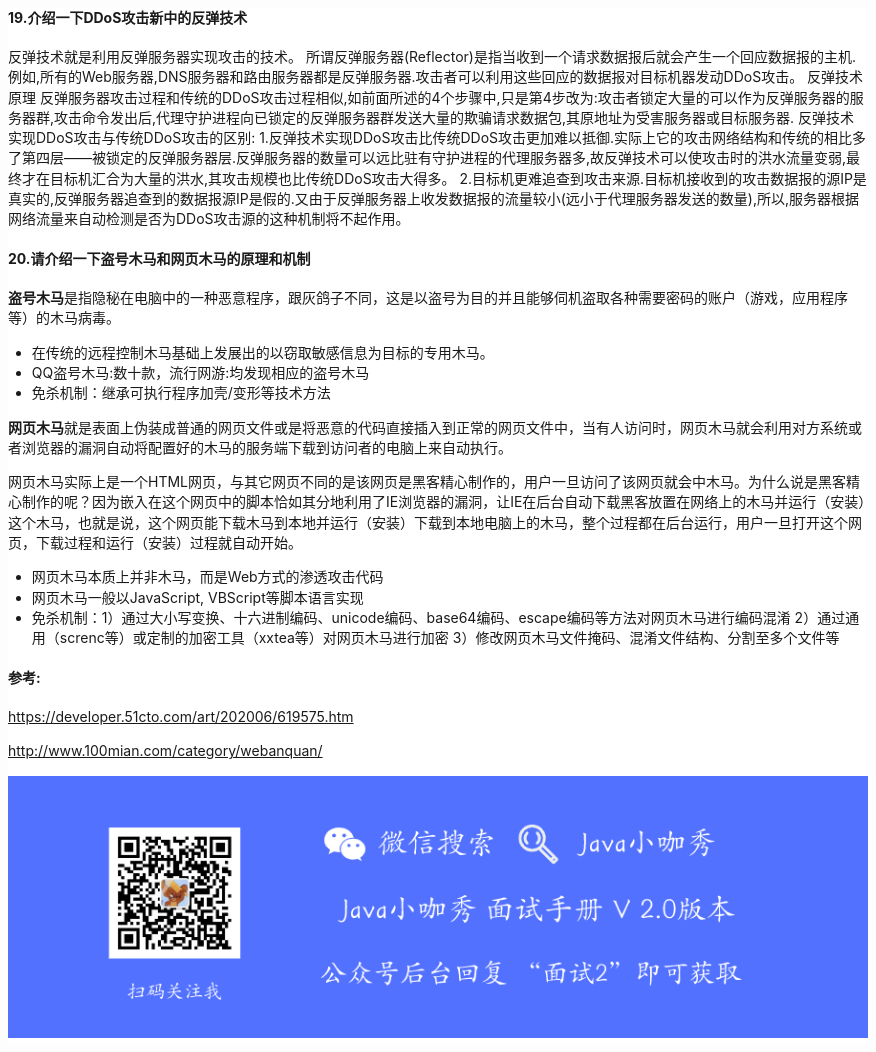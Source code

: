 #### 19.介绍一下DDoS攻击新中的反弹技术

反弹技术就是利用反弹服务器实现攻击的技术。
所谓反弹服务器(Reflector)是指当收到一个请求数据报后就会产生一个回应数据报的主机.例如,所有的Web服务器,DNS服务器和路由服务器都是反弹服务器.攻击者可以利用这些回应的数据报对目标机器发动DDoS攻击。
反弹技术原理
反弹服务器攻击过程和传统的DDoS攻击过程相似,如前面所述的4个步骤中,只是第4步改为:攻击者锁定大量的可以作为反弹服务器的服务器群,攻击命令发出后,代理守护进程向已锁定的反弹服务器群发送大量的欺骗请求数据包,其原地址为受害服务器或目标服务器.
反弹技术实现DDoS攻击与传统DDoS攻击的区别:
1.反弹技术实现DDoS攻击比传统DDoS攻击更加难以抵御.实际上它的攻击网络结构和传统的相比多了第四层——被锁定的反弹服务器层.反弹服务器的数量可以远比驻有守护进程的代理服务器多,故反弹技术可以使攻击时的洪水流量变弱,最终才在目标机汇合为大量的洪水,其攻击规模也比传统DDoS攻击大得多。
2.目标机更难追查到攻击来源.目标机接收到的攻击数据报的源IP是真实的,反弹服务器追查到的数据报源IP是假的.又由于反弹服务器上收发数据报的流量较小(远小于代理服务器发送的数量),所以,服务器根据网络流量来自动检测是否为DDoS攻击源的这种机制将不起作用。

#### 20.请介绍一下盗号木马和网页木马的原理和机制

**盗号木马**是指隐秘在电脑中的一种恶意程序，跟灰鸽子不同，这是以盗号为目的并且能够伺机盗取各种需要密码的账户（游戏，应用程序等）的木马病毒。

- 在传统的远程控制木马基础上发展出的以窃取敏感信息为目标的专用木马。
- QQ盗号木马:数十款，流行网游:均发现相应的盗号木马
- 免杀机制：继承可执行程序加壳/变形等技术方法

**网页木马**就是表面上伪装成普通的网页文件或是将恶意的代码直接插入到正常的网页文件中，当有人访问时，网页木马就会利用对方系统或者浏览器的漏洞自动将配置好的木马的服务端下载到访问者的电脑上来自动执行。

网页木马实际上是一个HTML网页，与其它网页不同的是该网页是黑客精心制作的，用户一旦访问了该网页就会中木马。为什么说是黑客精心制作的呢？因为嵌入在这个网页中的脚本恰如其分地利用了IE浏览器的漏洞，让IE在后台自动下载黑客放置在网络上的木马并运行（安装）这个木马，也就是说，这个网页能下载木马到本地并运行（安装）下载到本地电脑上的木马，整个过程都在后台运行，用户一旦打开这个网页，下载过程和运行（安装）过程就自动开始。

- 网页木马本质上并非木马，而是Web方式的渗透攻击代码
- 网页木马一般以JavaScript, VBScript等脚本语言实现
- 免杀机制：1）通过大小写变换、十六进制编码、unicode编码、base64编码、escape编码等方法对网页木马进行编码混淆  2）通过通用（screnc等）或定制的加密工具（xxtea等）对网页木马进行加密  3）修改网页木马文件掩码、混淆文件结构、分割至多个文件等

#### 参考:

https://developer.51cto.com/art/202006/619575.htm

http://www.100mian.com/category/webanquan/




![WechatIMG360](img/common1.png)